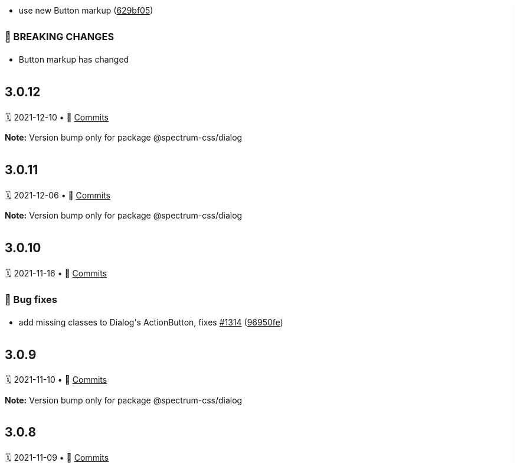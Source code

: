 * use new Button markup ([629bf05](https://github.com/adobe/spectrum-css/commit/629bf05))


### 🛑 BREAKING CHANGES

* Button markup has changed





<a name="3.0.12"></a>
## 3.0.12
🗓 2021-12-10 • 📝 [Commits](https://github.com/adobe/spectrum-css/compare/@spectrum-css/dialog@3.0.11...@spectrum-css/dialog@3.0.12)

**Note:** Version bump only for package @spectrum-css/dialog





<a name="3.0.11"></a>
## 3.0.11
🗓 2021-12-06 • 📝 [Commits](https://github.com/adobe/spectrum-css/compare/@spectrum-css/dialog@3.0.10...@spectrum-css/dialog@3.0.11)

**Note:** Version bump only for package @spectrum-css/dialog





<a name="3.0.10"></a>
## 3.0.10
🗓 2021-11-16 • 📝 [Commits](https://github.com/adobe/spectrum-css/compare/@spectrum-css/dialog@3.0.9...@spectrum-css/dialog@3.0.10)

### 🐛 Bug fixes

* add missing classes to Dialog's ActionButton, fixes [#1314](https://github.com/adobe/spectrum-css/issues/1314) ([96950fe](https://github.com/adobe/spectrum-css/commit/96950fe))





<a name="3.0.9"></a>
## 3.0.9
🗓 2021-11-10 • 📝 [Commits](https://github.com/adobe/spectrum-css/compare/@spectrum-css/dialog@3.0.8...@spectrum-css/dialog@3.0.9)

**Note:** Version bump only for package @spectrum-css/dialog





<a name="3.0.8"></a>
## 3.0.8
🗓 2021-11-09 • 📝 [Commits](https://github.com/adobe/spectrum-css/compare/@spectrum-css/dialog@3.0.7...@spectrum-css/dialog@3.0.8)

